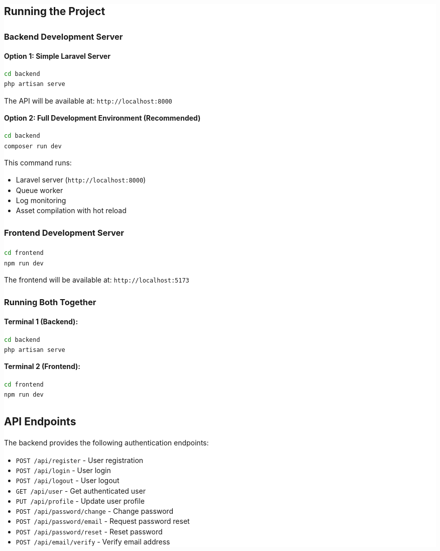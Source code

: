 ## Running the Project

### Backend Development Server

**Option 1: Simple Laravel Server**
```bash
cd backend
php artisan serve
```
The API will be available at: `http://localhost:8000`

**Option 2: Full Development Environment (Recommended)**
```bash
cd backend
composer run dev
```
This command runs:
- Laravel server (`http://localhost:8000`)
- Queue worker
- Log monitoring
- Asset compilation with hot reload

### Frontend Development Server

```bash
cd frontend
npm run dev
```
The frontend will be available at: `http://localhost:5173`

### Running Both Together

**Terminal 1 (Backend):**
```bash
cd backend
php artisan serve
```

**Terminal 2 (Frontend):**
```bash
cd frontend
npm run dev
```

## API Endpoints

The backend provides the following authentication endpoints:

- `POST /api/register` - User registration
- `POST /api/login` - User login
- `POST /api/logout` - User logout
- `GET /api/user` - Get authenticated user
- `PUT /api/profile` - Update user profile
- `POST /api/password/change` - Change password
- `POST /api/password/email` - Request password reset
- `POST /api/password/reset` - Reset password
- `POST /api/email/verify` - Verify email address
